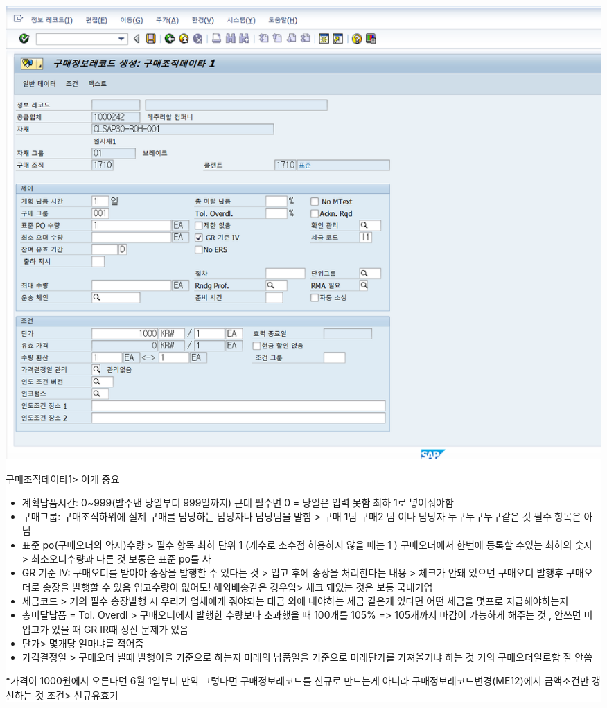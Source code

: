 ![](../../.gitbook/assets/1%20%285%29.png)

구매조직데이타1&gt; 이게 중요

* 계획납품시간: 0~999\(발주낸 당일부터 999일까지\) 근데 필수면 0 = 당일은 입력 못함 최하 1로 넣어줘야함 
* 구매그룹: 구매조직하위에 실제 구매를 담당하는 담당자나 담당팀을 말함 &gt; 구매 1팀 구매2 팀 이나 담당자 누구누구누구같은 것 필수 항목은 아님
* 표준 po\(구매오더의 약자\)수량 &gt; 필수 항목 최하 단위 1 \(개수로 소수점 허용하지 않을 때는 1 \) 구매오더에서 한번에 등록할 수있는 최하의 숫자 &gt; 최소오더수량과 다른 것 보통은 표준 po를 사
* GR 기준 IV: 구매오더를 받아야  송장을 발행할 수 있다는 것 &gt; 입고 후에 송장을 처리한다는 내용 &gt; 체크가 안돼 있으면 구매오더 발행후 구매오더로 송장을 발행할 수 있음 입고수량이 없어도!  해외배송같은 경우임&gt; 체크 돼있는 것은 보통 국내기업 
* 세금코드 &gt; 거의 필수 송장발행 시 우리가 업체에게 줘야되는 대금 외에 내야하는 세금 같은게 있다면 어떤 세금을 몇프로 지급해야하는지 
* 총미달납품 = Tol. Overdl &gt; 구매오더에서 발행한 수량보다 초과했을 때 100개를 105% =&gt; 105개까지 마감이 가능하게 해주는 것 , 안쓰면 미입고가 있을 때 GR IR때 정산 문제가 있음
* 단가&gt; 몇개당 얼마냐를 적어줌 
* 가격결정일 &gt; 구매오더 낼때 발행이을 기준으로 하는지 미래의 납풉일을 기준으로 미래단가를 가져올거냐 하는 것 거의 구매오더일로함 잘 안씀

\*가격이 1000원에서 오른다면 6월 1일부터 만약 그렇다면 구매정보레코드를 신규로 만드는게 아니라 구매정보레코드변경\(ME12\)에서 금액조건만 갱신하는 것 조건&gt; 신규유효기

